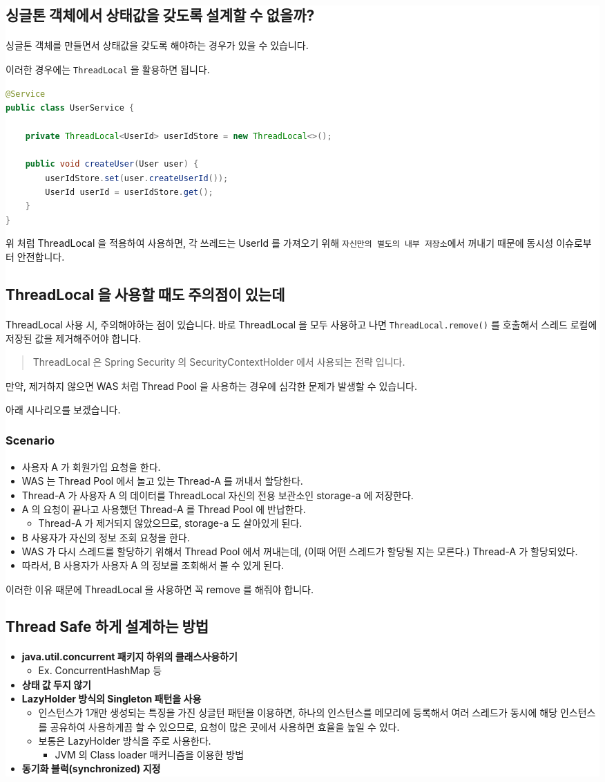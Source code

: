 ## 싱글톤 객체에서 상태값을 갖도록 설계할 수 없을까?

싱글톤 객체를 만들면서 상태값을 갖도록 해야하는 경우가 있을 수 있습니다.

이러한 경우에는 `ThreadLocal` 을 활용하면 됩니다.

```java
@Service
public class UserService {

    private ThreadLocal<UserId> userIdStore = new ThreadLocal<>(); 

    public void createUser(User user) {
        userIdStore.set(user.createUserId());
        UserId userId = userIdStore.get();
    }
}
```

위 처럼 ThreadLocal 을 적용하여 사용하면, 각 쓰레드는 UserId 를 가져오기 위해 `자신만의 별도의 내부 저장소`에서 꺼내기 때문에 동시성 이슈로부터 안전합니다.

## ThreadLocal 을 사용할 때도 주의점이 있는데

ThreadLocal 사용 시, 주의해야하는 점이 있습니다. 바로 ThreadLocal 을 모두 사용하고 나면 `ThreadLocal.remove()` 를 호출해서 스레드 로컬에 저장된 값을 제거해주어야 합니다.

> ThreadLocal 은 Spring Security 의 SecurityContextHolder 에서 사용되는 전략 입니다.

만약, 제거하지 않으면 WAS 처럼 Thread Pool 을 사용하는 경우에 심각한 문제가 발생할 수 있습니다.

아래 시나리오를 보겠습니다.

### Scenario

- 사용자 A 가 회원가입 요청을 한다.
- WAS 는 Thread Pool 에서 놀고 있는 Thread-A 를 꺼내서 할당한다.
- Thread-A 가 사용자 A 의 데이터를 ThreadLocal 자신의 전용 보관소인 storage-a 에 저장한다.
- A 의 요청이 끝나고 사용했던 Thread-A 를 Thread Pool 에 반납한다.
  - Thread-A 가 제거되지 않았으므로, storage-a 도 살아있게 된다.
- B 사용자가 자신의 정보 조회 요청을 한다.
- WAS 가 다시 스레드를 할당하기 위해서 Thread Pool 에서 꺼내는데, (이때 어떤 스레드가 할당될 지는 모른다.) Thread-A 가 할당되었다.
- 따라서, B 사용자가 사용자 A 의 정보를 조회해서 볼 수 있게 된다.

이러한 이유 때문에 ThreadLocal 을 사용하면 꼭 remove 를 해줘야 합니다.

## Thread Safe 하게 설계하는 방법

- __java.util.concurrent 패키지 하위의 클래스사용하기__
  - Ex. ConcurrentHashMap 등
- __상태 값 두지 않기__
- __LazyHolder 방식의 Singleton 패턴을 사용__
  - 인스턴스가 1개만 생성되는 특징을 가진 싱글턴 패턴을 이용하면, 하나의 인스턴스를 메모리에 등록해서 여러 스레드가 동시에 해당 인스턴스를 공유하여 사용하게끔 할 수 있으므로, 요청이 많은 곳에서 사용하면 효율을 높일 수 있다.
  - 보통은 LazyHolder 방식을 주로 사용한다.
    - JVM 의 Class loader 매커니즘을 이용한 방법
- __동기화 블럭(synchronized) 지정__
